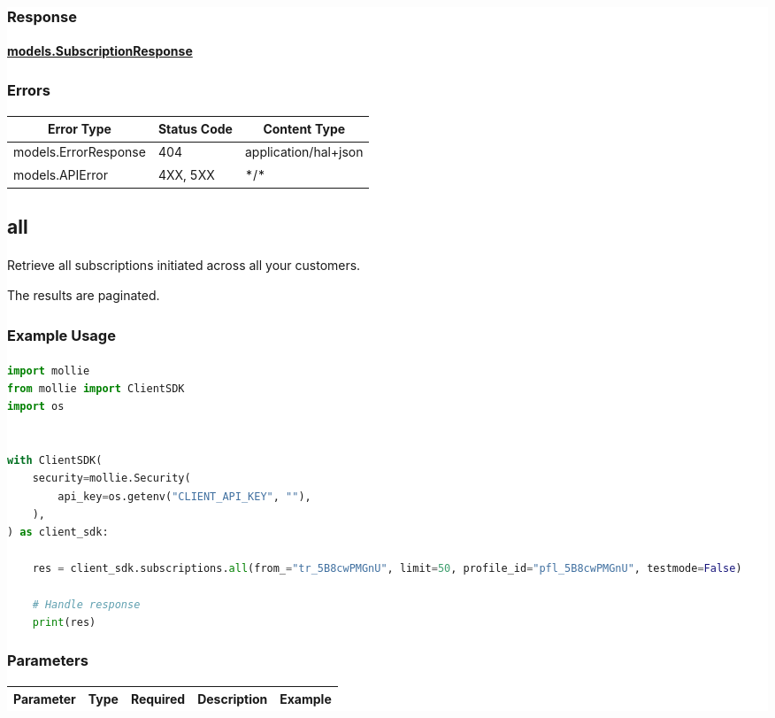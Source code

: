 ### Response

**[models.SubscriptionResponse](../../models/subscriptionresponse.md)**

### Errors

| Error Type           | Status Code          | Content Type         |
| -------------------- | -------------------- | -------------------- |
| models.ErrorResponse | 404                  | application/hal+json |
| models.APIError      | 4XX, 5XX             | \*/\*                |

## all

Retrieve all subscriptions initiated across all your customers.

The results are paginated.

### Example Usage


```python
import mollie
from mollie import ClientSDK
import os


with ClientSDK(
    security=mollie.Security(
        api_key=os.getenv("CLIENT_API_KEY", ""),
    ),
) as client_sdk:

    res = client_sdk.subscriptions.all(from_="tr_5B8cwPMGnU", limit=50, profile_id="pfl_5B8cwPMGnU", testmode=False)

    # Handle response
    print(res)

```

### Parameters

| Parameter                                                                                                                                                                                                                                                                                                                                                                              | Type                                                                                                                                                                                                                                                                                                                                                                                   | Required                                                                                                                                                                                                                                                                                                                                                                               | Description                                                                                                                                                                                                                                                                                                                                                                            | Example                                                                                                                                                                                                                                                                                                                                                                                |
| -------------------------------------------------------------------------------------------------------------------------------------------------------------------------------------------------------------------------------------------------------------------------------------------------------------------------------------------------------------------------------------- | -------------------------------------------------------------------------------------------------------------------------------------------------------------------------------------------------------------------------------------------------------------------------------------------------------------------------------------------------------------------------------------- | -------------------------------------------------------------------------------------------------------------------------------------------------------------------------------------------------------------------------------------------------------------------------------------------------------------------------------------------------------------------------------------- | -------------------------------------------------------------------------------------------------------------------------------------------------------------------------------------------------------------------------------------------------------------------------------------------------------------------------------------------------------------------------------------- | -------------------------------------------------------------------------------------------------------------------------------------------------------------------------------------------------------------------------------------------------------------------------------------------------------------------------------------------------------------------------------------- |